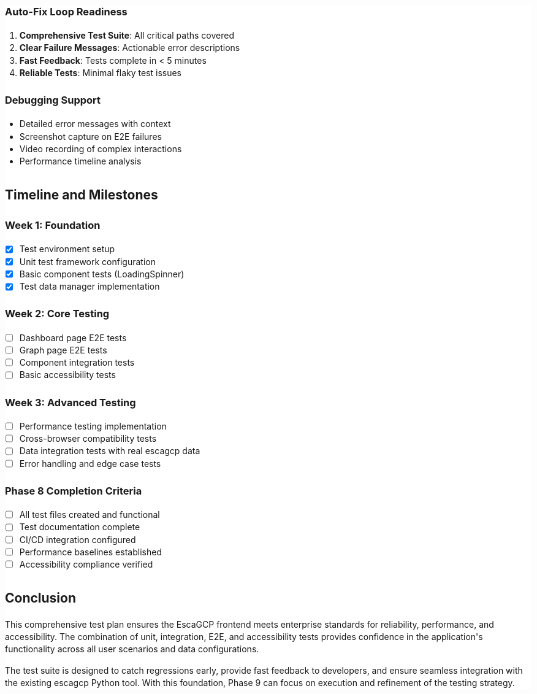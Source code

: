 ### Auto-Fix Loop Readiness
1. **Comprehensive Test Suite**: All critical paths covered
2. **Clear Failure Messages**: Actionable error descriptions
3. **Fast Feedback**: Tests complete in < 5 minutes
4. **Reliable Tests**: Minimal flaky test issues

### Debugging Support
- Detailed error messages with context
- Screenshot capture on E2E failures
- Video recording of complex interactions
- Performance timeline analysis

## Timeline and Milestones

### Week 1: Foundation
- [x] Test environment setup
- [x] Unit test framework configuration
- [x] Basic component tests (LoadingSpinner)
- [x] Test data manager implementation

### Week 2: Core Testing
- [ ] Dashboard page E2E tests
- [ ] Graph page E2E tests
- [ ] Component integration tests
- [ ] Basic accessibility tests

### Week 3: Advanced Testing
- [ ] Performance testing implementation
- [ ] Cross-browser compatibility tests
- [ ] Data integration tests with real escagcp data
- [ ] Error handling and edge case tests

### Phase 8 Completion Criteria
- [ ] All test files created and functional
- [ ] Test documentation complete
- [ ] CI/CD integration configured
- [ ] Performance baselines established
- [ ] Accessibility compliance verified

## Conclusion

This comprehensive test plan ensures the EscaGCP frontend meets enterprise standards for reliability, performance, and accessibility. The combination of unit, integration, E2E, and accessibility tests provides confidence in the application's functionality across all user scenarios and data configurations.

The test suite is designed to catch regressions early, provide fast feedback to developers, and ensure seamless integration with the existing escagcp Python tool. With this foundation, Phase 9 can focus on execution and refinement of the testing strategy. 